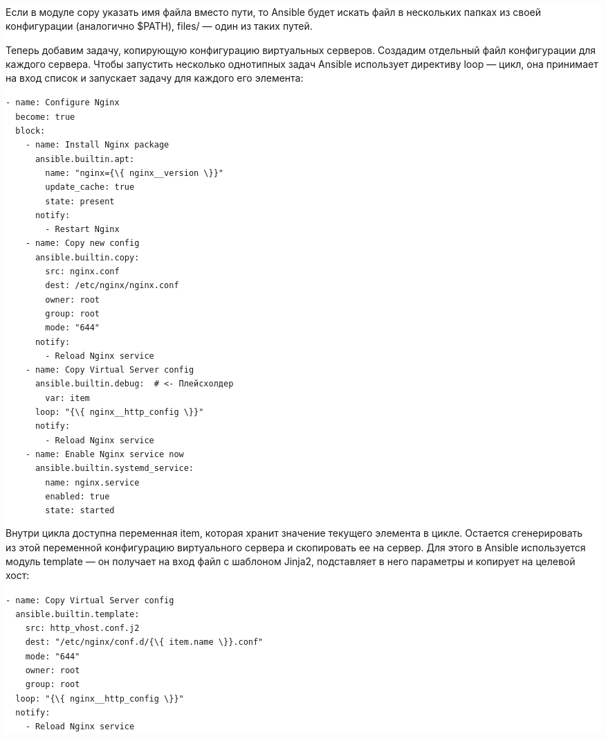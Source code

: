 Если в модуле copy указать имя файла вместо пути, то Ansible будет искать файл в нескольких папках из своей конфигурации (аналогично $PATH), files/ — один из таких путей.

Теперь добавим задачу, копирующую конфигурацию виртуальных серверов. Создадим отдельный файл конфигурации для каждого сервера. Чтобы запустить несколько однотипных задач Ansible использует директиву loop — цикл, она принимает на вход список и запускает задачу для каждого его элемента:

```
- name: Configure Nginx
  become: true
  block:
    - name: Install Nginx package
      ansible.builtin.apt:
        name: "nginx={\{ nginx__version \}}"
        update_cache: true
        state: present
      notify:
        - Restart Nginx
    - name: Copy new config
      ansible.builtin.copy:
        src: nginx.conf
        dest: /etc/nginx/nginx.conf
        owner: root
        group: root
        mode: "644"
      notify:
        - Reload Nginx service
    - name: Copy Virtual Server config
      ansible.builtin.debug:  # <- Плейсхолдер
        var: item
      loop: "{\{ nginx__http_config \}}"
      notify:
        - Reload Nginx service
    - name: Enable Nginx service now
      ansible.builtin.systemd_service:
        name: nginx.service
        enabled: true
        state: started
```

Внутри цикла доступна переменная item, которая хранит значение текущего элемента в цикле. Остается сгенерировать из этой переменной конфигурацию виртуального сервера и скопировать ее на сервер. Для этого в Ansible используется модуль template — он получает на вход файл с шаблоном Jinja2, подставляет в него параметры и копирует на целевой хост:

```
- name: Copy Virtual Server config
  ansible.builtin.template:
    src: http_vhost.conf.j2
    dest: "/etc/nginx/conf.d/{\{ item.name \}}.conf"
    mode: "644"
    owner: root
    group: root
  loop: "{\{ nginx__http_config \}}"
  notify:
    - Reload Nginx service
```
